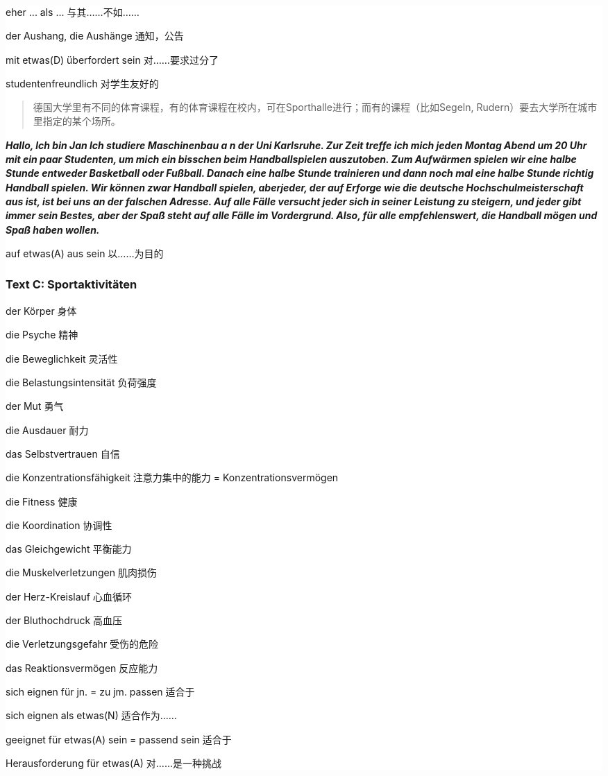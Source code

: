 eher ... als ... 与其……不如……

der Aushang, die Aushänge 通知，公告

mit etwas(D) überfordert sein 对……要求过分了

studentenfreundlich 对学生友好的

> 德国大学里有不同的体育课程，有的体育课程在校内，可在Sporthalle进行；而有的课程（比如Segeln, Rudern）要去大学所在城市里指定的某个场所。

***HaIIo, lch bin Jan lch studiere Maschinenbau a n der Uni KarIsruhe. Zur  Zeit treffe ich mich jeden Montag Abend um 20 Uhr mit ein paar Studenten, um mich ein bisschen beim HandbaIIspieIen auszutoben. Zum Aufwärmen spielen wir eine halbe Stunde entweder BasketbaII oder FußbaII. Danach eine halbe Stunde trainieren und dann noch mal eine halbe Stunde richtig HandbaII spielen. Wir können zwar HandbaII spielen, aberjeder, der auf Erforge wie die deutsche HochschuImeisterschaft aus ist, ist bei uns an der falschen Adresse. Auf alle FäIIe versucht jeder sich in seiner Leistung zu steigern, und jeder gibt immer sein Bestes, aber der Spaß steht auf alle FäIIe im Vordergrund. AIso, für alle empfehlenswert, die HandbaII mögen und Spaß haben wollen.*** 

auf etwas(A) aus sein 以……为目的

### Text C: Sportaktivitäten

der Körper 身体

die Psyche 精神

die Beweglichkeit 灵活性

die Belastungsintensität 负荷强度

der Mut 勇气

die Ausdauer 耐力

das Selbstvertrauen 自信

die Konzentrationsfähigkeit 注意力集中的能力 = Konzentrationsvermögen

die Fitness 健康

die Koordination 协调性

das Gleichgewicht 平衡能力

die Muskelverletzungen 肌肉损伤

der Herz-Kreislauf 心血循环

der Bluthochdruck 高血压

die Verletzungsgefahr 受伤的危险

das Reaktionsvermögen 反应能力

sich eignen für jn. = zu jm. passen 适合于

sich eignen als etwas(N) 适合作为......

geeignet für etwas(A) sein = passend sein 适合于

Herausforderung für etwas(A) 对......是一种挑战
